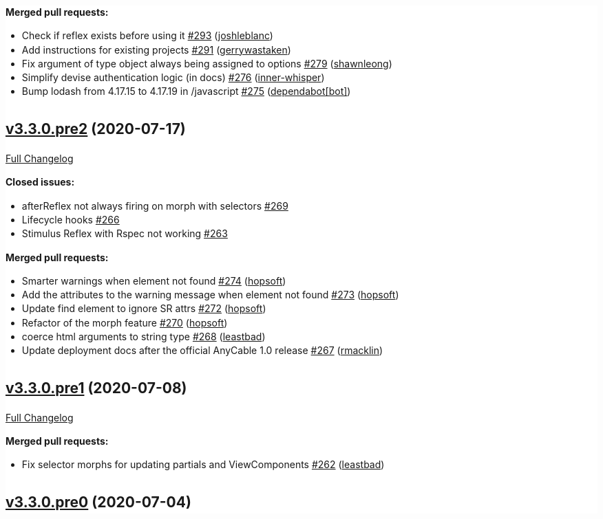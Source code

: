 **Merged pull requests:**

- Check if reflex exists before using it [\#293](https://github.com/hopsoft/stimulus_reflex/pull/293) ([joshleblanc](https://github.com/joshleblanc))
- Add instructions for existing projects [\#291](https://github.com/hopsoft/stimulus_reflex/pull/291) ([gerrywastaken](https://github.com/gerrywastaken))
- Fix argument of type object always being assigned to options [\#279](https://github.com/hopsoft/stimulus_reflex/pull/279) ([shawnleong](https://github.com/shawnleong))
- Simplify devise authentication logic \(in docs\) [\#276](https://github.com/hopsoft/stimulus_reflex/pull/276) ([inner-whisper](https://github.com/inner-whisper))
- Bump lodash from 4.17.15 to 4.17.19 in /javascript [\#275](https://github.com/hopsoft/stimulus_reflex/pull/275) ([dependabot[bot]](https://github.com/apps/dependabot))

## [v3.3.0.pre2](https://github.com/hopsoft/stimulus_reflex/tree/v3.3.0.pre2) (2020-07-17)

[Full Changelog](https://github.com/hopsoft/stimulus_reflex/compare/v3.3.0.pre1...v3.3.0.pre2)

**Closed issues:**

- afterReflex not always firing on morph with selectors [\#269](https://github.com/hopsoft/stimulus_reflex/issues/269)
- Lifecycle hooks [\#266](https://github.com/hopsoft/stimulus_reflex/issues/266)
- Stimulus Reflex with Rspec not working [\#263](https://github.com/hopsoft/stimulus_reflex/issues/263)

**Merged pull requests:**

- Smarter warnings when element not found [\#274](https://github.com/hopsoft/stimulus_reflex/pull/274) ([hopsoft](https://github.com/hopsoft))
- Add the attributes to the warning message when element not found [\#273](https://github.com/hopsoft/stimulus_reflex/pull/273) ([hopsoft](https://github.com/hopsoft))
- Update find element to ignore SR attrs [\#272](https://github.com/hopsoft/stimulus_reflex/pull/272) ([hopsoft](https://github.com/hopsoft))
- Refactor of the morph feature [\#270](https://github.com/hopsoft/stimulus_reflex/pull/270) ([hopsoft](https://github.com/hopsoft))
- coerce html arguments to string type [\#268](https://github.com/hopsoft/stimulus_reflex/pull/268) ([leastbad](https://github.com/leastbad))
- Update deployment docs after the official AnyCable 1.0 release [\#267](https://github.com/hopsoft/stimulus_reflex/pull/267) ([rmacklin](https://github.com/rmacklin))

## [v3.3.0.pre1](https://github.com/hopsoft/stimulus_reflex/tree/v3.3.0.pre1) (2020-07-08)

[Full Changelog](https://github.com/hopsoft/stimulus_reflex/compare/v3.3.0.pre0...v3.3.0.pre1)

**Merged pull requests:**

- Fix selector morphs for updating partials and ViewComponents [\#262](https://github.com/hopsoft/stimulus_reflex/pull/262) ([leastbad](https://github.com/leastbad))

## [v3.3.0.pre0](https://github.com/hopsoft/stimulus_reflex/tree/v3.3.0.pre0) (2020-07-04)
